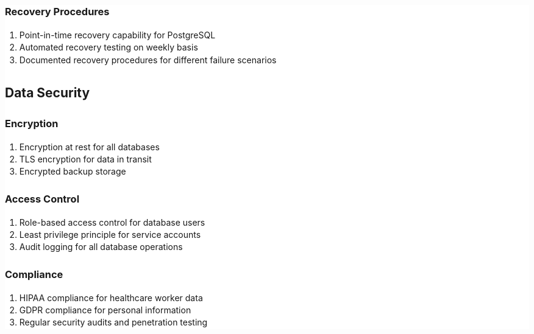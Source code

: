 ### Recovery Procedures
1. Point-in-time recovery capability for PostgreSQL
2. Automated recovery testing on weekly basis
3. Documented recovery procedures for different failure scenarios

## Data Security

### Encryption
1. Encryption at rest for all databases
2. TLS encryption for data in transit
3. Encrypted backup storage

### Access Control
1. Role-based access control for database users
2. Least privilege principle for service accounts
3. Audit logging for all database operations

### Compliance
1. HIPAA compliance for healthcare worker data
2. GDPR compliance for personal information
3. Regular security audits and penetration testing
